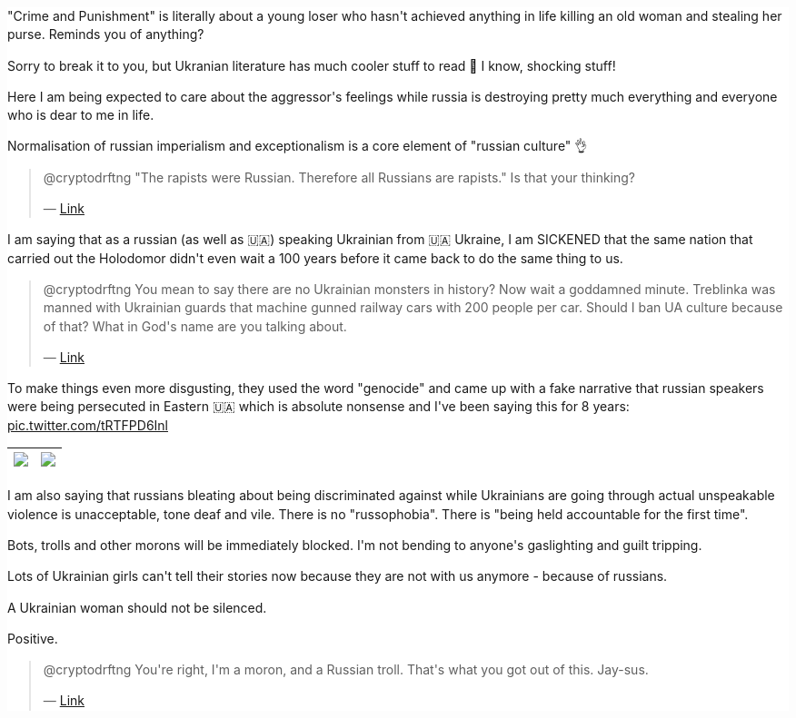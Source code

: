 "Crime and Punishment" is literally about a young loser who hasn't achieved anything in life killing an old woman and stealing her purse. Reminds you of anything? 

Sorry to break it to you, but Ukranian literature has much cooler stuff to read 🤯 I know, shocking stuff!

Here I am being expected to care about the aggressor's feelings while russia is destroying pretty much everything and everyone who is dear to me in life. 

Normalisation of russian imperialism and exceptionalism is a core element of "russian culture" 👌


<blockquote class="twitter-tweet">
    <p lang="en" dir="ltr">
    @cryptodrftng &#34;The rapists were Russian. Therefore all Russians are rapists.&#34; Is that your thinking?<br />
    </p>
    &mdash; <a href="https://twitter.com/CalinIonescu5/status/1531935351987658752">Link</a>
</blockquote>

I am saying that as a russian (as well as 🇺🇦) speaking Ukrainian from 🇺🇦 Ukraine, I am SICKENED that the same nation that carried out the Holodomor didn't even wait a 100 years before it came back to do the same thing to us.


<blockquote class="twitter-tweet">
    <p lang="en" dir="ltr">
    @cryptodrftng You mean to say there are no Ukrainian monsters in history? Now wait a goddamned minute. Treblinka was manned with Ukrainian guards that machine gunned railway cars with 200 people per car. Should I ban UA culture because of that? What in God&#39;s name are you talking about.<br />
    </p>
    &mdash; <a href="https://twitter.com/CalinIonescu5/status/1531935224787083265">Link</a>
</blockquote>

To make things even more disgusting, they used the word "genocide" and came up with a fake narrative that russian speakers were being persecuted in Eastern 🇺🇦 which is absolute nonsense and I've been saying this for 8 years:
[pic.twitter.com/tRTFPD6Inl](https://twitter.com/cryptodrftng/status/1531814055073259522/photo/1)

| [![](https://pbs.twimg.com/media/FUKJ6F7WIAAZ0BS.jpg)](https://pbs.twimg.com/media/FUKJ6F7WIAAZ0BS.jpg) | [![](https://pbs.twimg.com/media/FUIYwzuXsAEGt_T.jpg)](https://pbs.twimg.com/media/FUIYwzuXsAEGt_T.jpg) |
| :-: | :-: |

I am also saying that russians bleating about being discriminated against while Ukrainians are going through actual unspeakable violence is unacceptable, tone deaf and vile. There is no "russophobia". There is "being held accountable for the first time".

Bots, trolls and other morons will be immediately blocked. I'm not bending to anyone's gaslighting and guilt tripping. 

Lots of Ukrainian girls can't tell their stories now because they are not with us anymore - because of russians.

A Ukrainian woman should not be silenced.

Positive.

<blockquote class="twitter-tweet">
    <p lang="en" dir="ltr">
    @cryptodrftng You&#39;re right, I&#39;m a moron, and a Russian troll. That&#39;s what you got out of this. Jay-sus.<br />
    </p>
    &mdash; <a href="https://twitter.com/CalinIonescu5/status/1531944609542246402">Link</a>
</blockquote>
